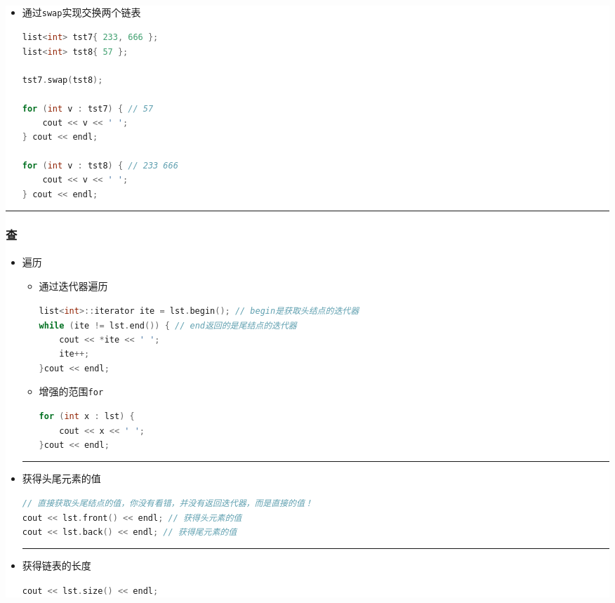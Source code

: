 - 通过`swap`实现交换两个链表

  ```c++
  list<int> tst7{ 233, 666 };
  list<int> tst8{ 57 };
  
  tst7.swap(tst8);
  
  for (int v : tst7) { // 57
      cout << v << ' ';
  } cout << endl;
  
  for (int v : tst8) { // 233 666
      cout << v << ' ';
  } cout << endl;
  ```

---

### 查

- 遍历

	- 通过迭代器遍历

		```c++
		list<int>::iterator ite = lst.begin(); // begin是获取头结点的迭代器
		while (ite != lst.end()) { // end返回的是尾结点的迭代器
		    cout << *ite << ' ';
		    ite++;
		}cout << endl;
		```

	- 增强的范围`for`

		```c++
		for (int x : lst) {
		    cout << x << ' ';
		}cout << endl;
		```

	---

- 获得头尾元素的值

	```c++
	// 直接获取头尾结点的值，你没有看错，并没有返回迭代器，而是直接的值！
	cout << lst.front() << endl; // 获得头元素的值
	cout << lst.back() << endl; // 获得尾元素的值
	```

	---

- 获得链表的长度

	```c++
	cout << lst.size() << endl;
	```
